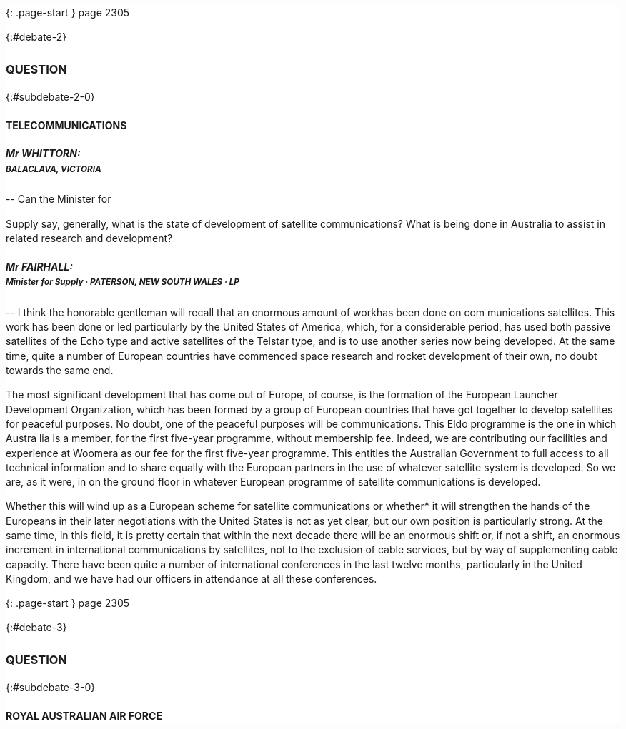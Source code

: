 {: .page-start }
page 2305

{:#debate-2}
### QUESTION

{:#subdebate-2-0}
#### TELECOMMUNICATIONS

##### Mr WHITTORN:<br><small class="text-muted">BALACLAVA, VICTORIA</small>

-- Can the Minister for 

Supply say, generally, what is the state of development of satellite communications? What is being done in Australia to assist in related research and development? 

##### Mr FAIRHALL:<br><small class="text-muted">Minister for Supply &middot; PATERSON, NEW SOUTH WALES &middot; LP</small>

--  I think the honorable gentleman will recall that an enormous amount of workhas been done on com munications satellites. This work has been done or led particularly by the United States of America, which, for a considerable period, has used both passive satellites of the Echo type and active satellites of the Telstar type, and is to use another series now being developed. At the same time, quite a number of European countries have commenced space research and rocket development of their own, no doubt towards the same end. 

The most significant development that has come out of Europe, of course, is the formation of the European Launcher Development Organization, which has been formed by a group of European countries that have got together to develop satellites for peaceful purposes. No doubt, one of the peaceful purposes will be communications. This Eldo programme is the one in which Austra lia is a member, for the first five-year programme, without membership fee. Indeed, we are contributing our facilities and experience at Woomera as our fee for the first five-year programme. This entitles the Australian Government to full access to all technical information and to share equally with the European partners in the use of whatever satellite system is developed. So we are, as it were, in on the ground floor in whatever European programme of satellite communications is developed. 

Whether this will wind up as a European scheme for satellite communications or whether* it will strengthen the hands of the Europeans in their later negotiations with the United States is not as yet clear, but our own position is particularly strong. At the same time, in this field, it is pretty certain that within the next decade there will be an enormous shift or, if not a shift, an enormous increment in international communications by satellites, not to the exclusion of cable services, but by way of supplementing cable capacity. There have been quite a number of international conferences in the last twelve months, particularly in the United Kingdom, and we have had our officers in attendance at all these conferences. 

{: .page-start }
page 2305

{:#debate-3}
### QUESTION

{:#subdebate-3-0}
#### ROYAL AUSTRALIAN AIR FORCE
